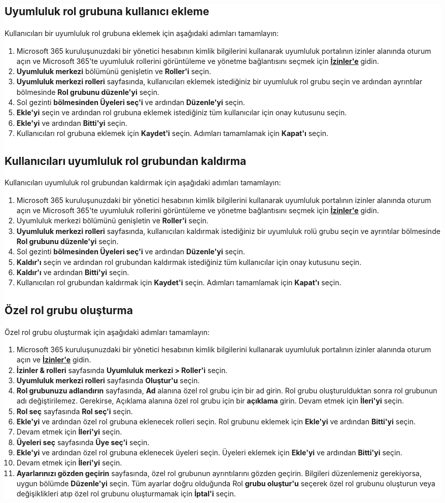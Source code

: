 ## <a name="add-users-to-a-compliance-role-group"></a>Uyumluluk rol grubuna kullanıcı ekleme

Kullanıcıları bir uyumluluk rol grubuna eklemek için aşağıdaki adımları tamamlayın:

1. Microsoft 365 kuruluşunuzdaki bir yönetici hesabının kimlik bilgilerini kullanarak uyumluluk portalının izinler alanında oturum açın ve Microsoft 365'te uyumluluk rollerini görüntüleme ve yönetme bağlantısını seçmek için <a href="https://go.microsoft.com/fwlink/p/?linkid=2173597" target="_blank">**İzinler'e**</a> gidin.
1. **Uyumluluk merkezi** bölümünü genişletin ve **Roller'i** seçin.
1. **Uyumluluk merkezi rolleri** sayfasında, kullanıcıları eklemek istediğiniz bir uyumluluk rol grubu seçin ve ardından ayrıntılar bölmesinde **Rol grubunu düzenle'yi** seçin.
1. Sol gezinti **bölmesinden Üyeleri seç'i** ve ardından **Düzenle'yi** seçin.
1. **Ekle'yi** seçin ve ardından rol grubuna eklemek istediğiniz tüm kullanıcılar için onay kutusunu seçin.
1. **Ekle'yi** ve ardından **Bitti'yi** seçin.
1. Kullanıcıları rol grubuna eklemek için **Kaydet'i** seçin. Adımları tamamlamak için **Kapat'ı** seçin.

## <a name="remove-users-from-a-compliance-role-group"></a>Kullanıcıları uyumluluk rol grubundan kaldırma

Kullanıcıları uyumluluk rol grubundan kaldırmak için aşağıdaki adımları tamamlayın:

1. Microsoft 365 kuruluşunuzdaki bir yönetici hesabının kimlik bilgilerini kullanarak uyumluluk portalının izinler alanında oturum açın ve Microsoft 365'te uyumluluk rollerini görüntüleme ve yönetme bağlantısını seçmek için <a href="https://go.microsoft.com/fwlink/p/?linkid=2173597" target="_blank">**İzinler'e**</a> gidin.
1. Uyumluluk merkezi bölümünü genişletin ve **Roller'i** seçin.
1. **Uyumluluk merkezi rolleri** sayfasında, kullanıcıları kaldırmak istediğiniz bir uyumluluk rolü grubu seçin ve ayrıntılar bölmesinde **Rol grubunu düzenle'yi** seçin.
1. Sol gezinti **bölmesinden Üyeleri seç'i** ve ardından **Düzenle'yi** seçin.
1. **Kaldır'ı** seçin ve ardından rol grubundan kaldırmak istediğiniz tüm kullanıcılar için onay kutusunu seçin.
1. **Kaldır'ı** ve ardından **Bitti'yi** seçin.
1. Kullanıcıları rol grubundan kaldırmak için **Kaydet'i** seçin. Adımları tamamlamak için **Kapat'ı** seçin.

## <a name="create-a-custom-role-group"></a>Özel rol grubu oluşturma

Özel rol grubu oluşturmak için aşağıdaki adımları tamamlayın:

1. Microsoft 365 kuruluşunuzdaki bir yönetici hesabının kimlik bilgilerini kullanarak uyumluluk portalının izinler alanında oturum açın ve <a href="https://go.microsoft.com/fwlink/p/?linkid=2173597" target="_blank">**İzinler'e**</a> gidin.
1. **İzinler & rolleri** sayfasında **Uyumluluk merkezi > Roller'i** seçin.
1. **Uyumluluk merkezi rolleri** sayfasında **Oluştur'u** seçin.
1. **Rol grubunuzu adlandırın** sayfasında, **Ad** alanına özel rol grubu için bir ad girin. Rol grubu oluşturulduktan sonra rol grubunun adı değiştirilemez. Gerekirse, Açıklama alanına özel rol grubu için bir **açıklama** girin. Devam etmek için **İleri'yi** seçin.
1. **Rol seç** sayfasında **Rol seç'i** seçin.
1. **Ekle'yi** ve ardından özel rol grubuna eklenecek rolleri seçin. Rol grubunu eklemek için **Ekle'yi** ve ardından **Bitti'yi** seçin.
1. Devam etmek için **İleri'yi** seçin.
1. **Üyeleri seç** sayfasında **Üye seç'i** seçin.
1. **Ekle'yi** ve ardından özel rol grubuna eklenecek üyeleri seçin. Üyeleri eklemek için **Ekle'yi** ve ardından **Bitti'yi** seçin.
1. Devam etmek için **İleri'yi** seçin.
1. **Ayarlarınızı gözden geçirin** sayfasında, özel rol grubunun ayrıntılarını gözden geçirin. Bilgileri düzenlemeniz gerekiyorsa, uygun bölümde **Düzenle'yi** seçin. Tüm ayarlar doğru olduğunda Rol **grubu oluştur'u** seçerek özel rol grubunu oluşturun veya değişiklikleri atıp özel rol grubunu oluşturmamak için **İptal'i** seçin.
